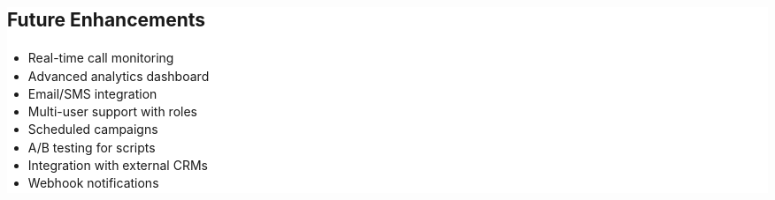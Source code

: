 ## Future Enhancements

- Real-time call monitoring
- Advanced analytics dashboard
- Email/SMS integration
- Multi-user support with roles
- Scheduled campaigns
- A/B testing for scripts
- Integration with external CRMs
- Webhook notifications
